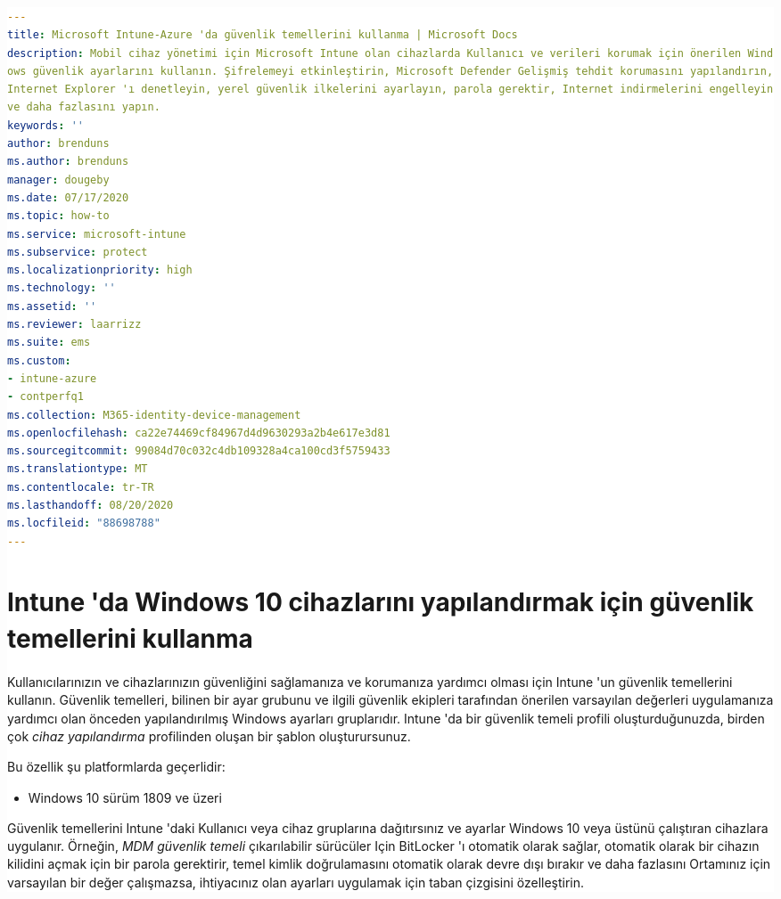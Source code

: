 ```yaml
---
title: Microsoft Intune-Azure 'da güvenlik temellerini kullanma | Microsoft Docs
description: Mobil cihaz yönetimi için Microsoft Intune olan cihazlarda Kullanıcı ve verileri korumak için önerilen Windows güvenlik ayarlarını kullanın. Şifrelemeyi etkinleştirin, Microsoft Defender Gelişmiş tehdit korumasını yapılandırın, Internet Explorer 'ı denetleyin, yerel güvenlik ilkelerini ayarlayın, parola gerektir, Internet indirmelerini engelleyin ve daha fazlasını yapın.
keywords: ''
author: brenduns
ms.author: brenduns
manager: dougeby
ms.date: 07/17/2020
ms.topic: how-to
ms.service: microsoft-intune
ms.subservice: protect
ms.localizationpriority: high
ms.technology: ''
ms.assetid: ''
ms.reviewer: laarrizz
ms.suite: ems
ms.custom:
- intune-azure
- contperfq1
ms.collection: M365-identity-device-management
ms.openlocfilehash: ca22e74469cf84967d4d9630293a2b4e617e3d81
ms.sourcegitcommit: 99084d70c032c4db109328a4ca100cd3f5759433
ms.translationtype: MT
ms.contentlocale: tr-TR
ms.lasthandoff: 08/20/2020
ms.locfileid: "88698788"
---
```

# <a name="use-security-baselines-to-configure-windows-10-devices-in-intune"></a>Intune 'da Windows 10 cihazlarını yapılandırmak için güvenlik temellerini kullanma

Kullanıcılarınızın ve cihazlarınızın güvenliğini sağlamanıza ve korumanıza yardımcı olması için Intune 'un güvenlik temellerini kullanın. Güvenlik temelleri, bilinen bir ayar grubunu ve ilgili güvenlik ekipleri tarafından önerilen varsayılan değerleri uygulamanıza yardımcı olan önceden yapılandırılmış Windows ayarları gruplarıdır. Intune 'da bir güvenlik temeli profili oluşturduğunuzda, birden çok *cihaz yapılandırma* profilinden oluşan bir şablon oluşturursunuz.

Bu özellik şu platformlarda geçerlidir:

- Windows 10 sürüm 1809 ve üzeri

Güvenlik temellerini Intune 'daki Kullanıcı veya cihaz gruplarına dağıtırsınız ve ayarlar Windows 10 veya üstünü çalıştıran cihazlara uygulanır. Örneğin, *MDM güvenlik temeli* çıkarılabilir sürücüler Için BitLocker 'ı otomatik olarak sağlar, otomatik olarak bir cihazın kilidini açmak için bir parola gerektirir, temel kimlik doğrulamasını otomatik olarak devre dışı bırakır ve daha fazlasını Ortamınız için varsayılan bir değer çalışmazsa, ihtiyacınız olan ayarları uygulamak için taban çizgisini özelleştirin.
